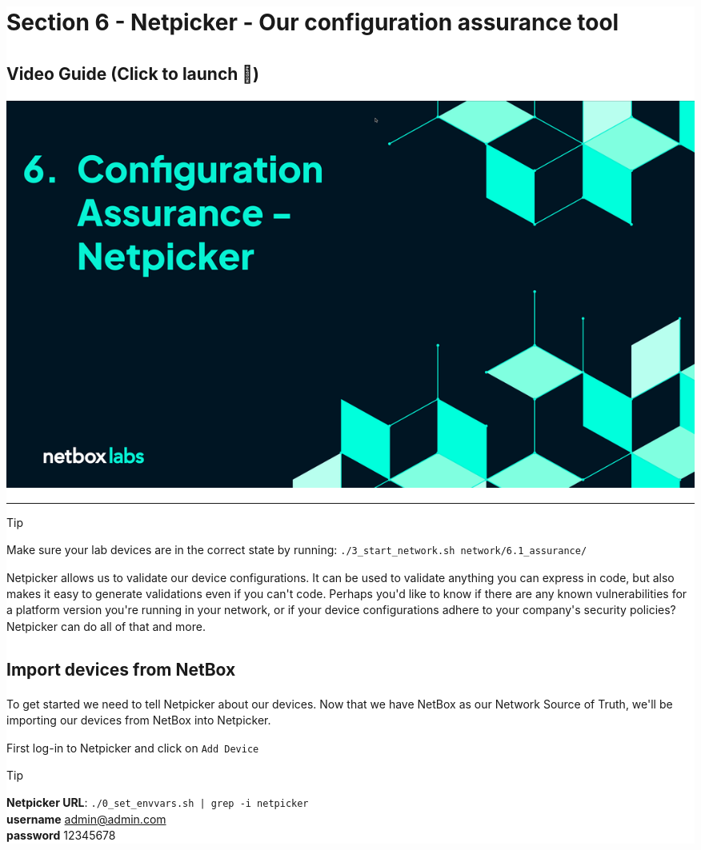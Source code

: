 # Section 6 - Netpicker - Our configuration assurance tool

## Video Guide (Click to launch :rocket:)
[![Configuration Assurance - Netpicker](images/videos/ConfigAssurance.png)](https://www.youtube.com/watch?v=Jr8FjABbcaE)

___

> [!TIP]
> Make sure your lab devices are in the correct state by running:
> `./3_start_network.sh network/6.1_assurance/`  

Netpicker allows us to validate our device configurations. It can be used to validate anything you can express in code, but also makes it easy to generate validations even if you can't code. Perhaps you'd like to know if there are any known vulnerabilities for a platform version you're running in your network, or if your device configurations adhere to your company's security policies? Netpicker can do all of that and more.

## Import devices from NetBox

To get started we need to tell Netpicker about our devices. Now that we have NetBox as our Network Source of Truth, we'll be importing our devices from NetBox into Netpicker.

First log-in to Netpicker and click on `Add Device`

> [!TIP]
> **Netpicker URL**: `./0_set_envvars.sh | grep -i netpicker`   
> **username** admin@admin.com  
> **password** 12345678
